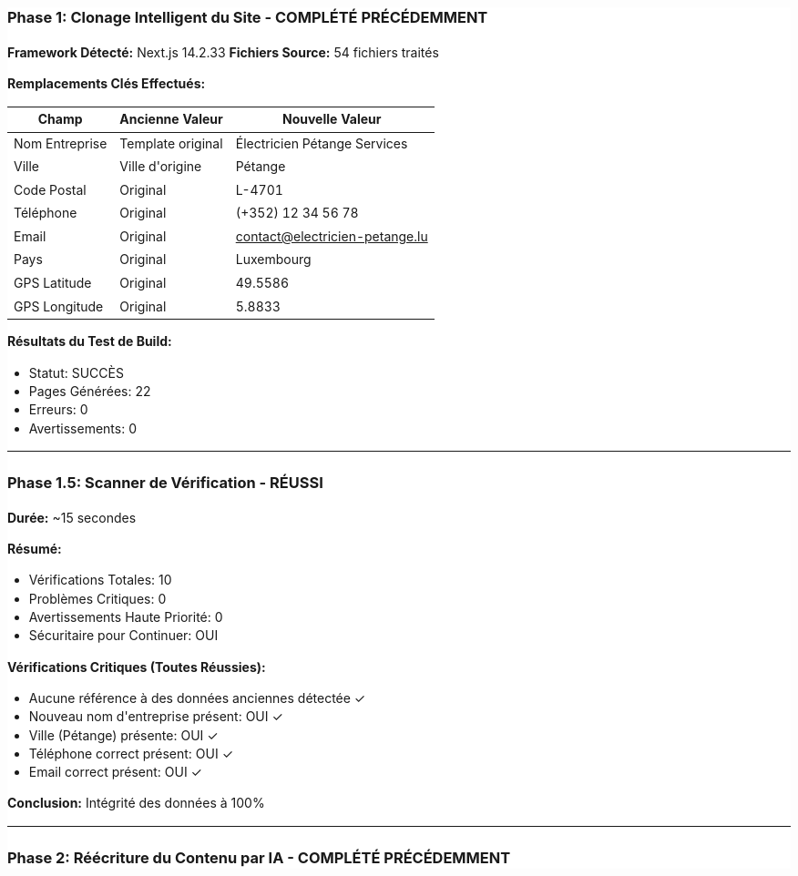 
### Phase 1: Clonage Intelligent du Site - COMPLÉTÉ PRÉCÉDEMMENT

**Framework Détecté:** Next.js 14.2.33
**Fichiers Source:** 54 fichiers traités

**Remplacements Clés Effectués:**

| Champ | Ancienne Valeur | Nouvelle Valeur |
|-------|----------------|-----------------|
| Nom Entreprise | Template original | Électricien Pétange Services |
| Ville | Ville d'origine | Pétange |
| Code Postal | Original | L-4701 |
| Téléphone | Original | (+352) 12 34 56 78 |
| Email | Original | contact@electricien-petange.lu |
| Pays | Original | Luxembourg |
| GPS Latitude | Original | 49.5586 |
| GPS Longitude | Original | 5.8833 |

**Résultats du Test de Build:**
- Statut: SUCCÈS
- Pages Générées: 22
- Erreurs: 0
- Avertissements: 0

---

### Phase 1.5: Scanner de Vérification - RÉUSSI

**Durée:** ~15 secondes

**Résumé:**
- Vérifications Totales: 10
- Problèmes Critiques: 0
- Avertissements Haute Priorité: 0
- Sécuritaire pour Continuer: OUI

**Vérifications Critiques (Toutes Réussies):**
- Aucune référence à des données anciennes détectée ✓
- Nouveau nom d'entreprise présent: OUI ✓
- Ville (Pétange) présente: OUI ✓
- Téléphone correct présent: OUI ✓
- Email correct présent: OUI ✓

**Conclusion:** Intégrité des données à 100%

---

### Phase 2: Réécriture du Contenu par IA - COMPLÉTÉ PRÉCÉDEMMENT

